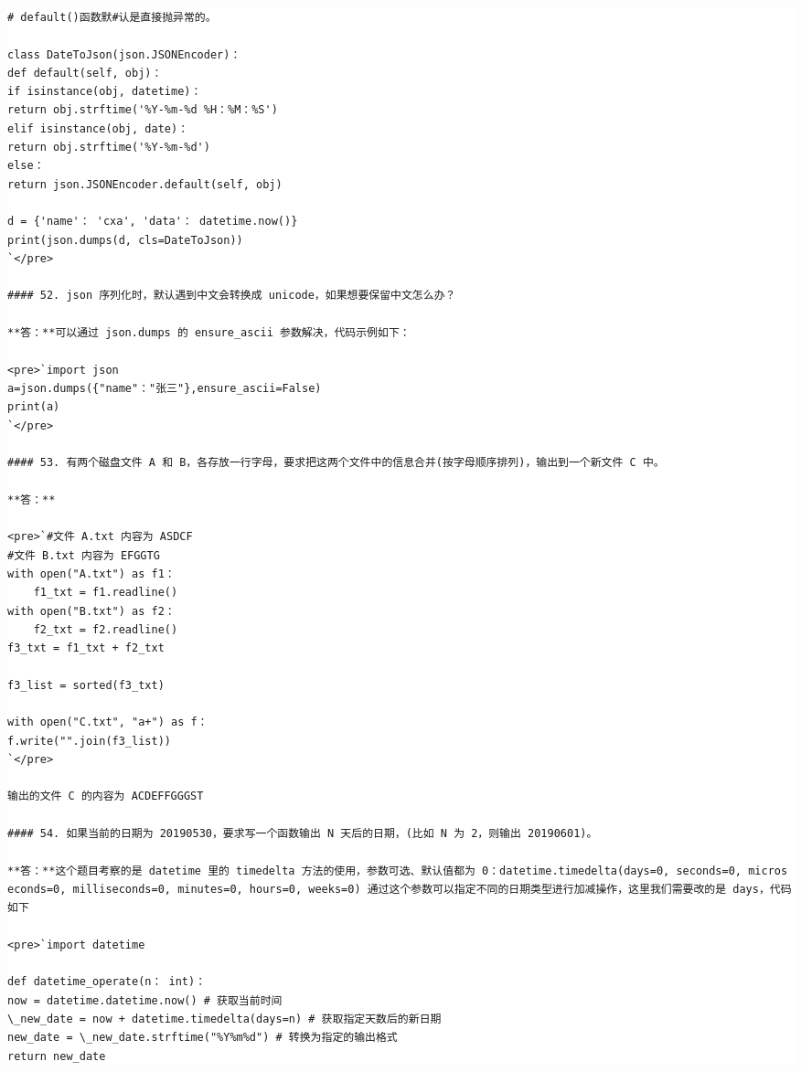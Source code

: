     # default()函数默#认是直接抛异常的。

    class DateToJson(json.JSONEncoder)：
    def default(self, obj)：
    if isinstance(obj, datetime)：
    return obj.strftime('%Y-%m-%d %H：%M：%S')
    elif isinstance(obj, date)：
    return obj.strftime('%Y-%m-%d')
    else：
    return json.JSONEncoder.default(self, obj)

    d = {'name'： 'cxa', 'data'： datetime.now()}
    print(json.dumps(d, cls=DateToJson))
    `</pre>

    #### 52. json 序列化时，默认遇到中文会转换成 unicode，如果想要保留中文怎么办？

    **答：**可以通过 json.dumps 的 ensure_ascii 参数解决，代码示例如下：

    <pre>`import json
    a=json.dumps({"name"："张三"},ensure_ascii=False)
    print(a)
    `</pre>

    #### 53. 有两个磁盘文件 A 和 B，各存放一行字母，要求把这两个文件中的信息合并(按字母顺序排列)，输出到一个新文件 C 中。

    **答：**

    <pre>`#文件 A.txt 内容为 ASDCF
    #文件 B.txt 内容为 EFGGTG
    with open("A.txt") as f1：
        f1_txt = f1.readline()
    with open("B.txt") as f2：
        f2_txt = f2.readline()
    f3_txt = f1_txt + f2_txt

    f3_list = sorted(f3_txt)

    with open("C.txt", "a+") as f：
    f.write("".join(f3_list))
    `</pre>

    输出的文件 C 的内容为 ACDEFFGGGST

    #### 54. 如果当前的日期为 20190530，要求写一个函数输出 N 天后的日期，(比如 N 为 2，则输出 20190601)。

    **答：**这个题目考察的是 datetime 里的 timedelta 方法的使用，参数可选、默认值都为 0：datetime.timedelta(days=0, seconds=0, microseconds=0, milliseconds=0, minutes=0, hours=0, weeks=0) 通过这个参数可以指定不同的日期类型进行加减操作，这里我们需要改的是 days，代码如下

    <pre>`import datetime

    def datetime_operate(n： int)：
    now = datetime.datetime.now() # 获取当前时间
    \_new_date = now + datetime.timedelta(days=n) # 获取指定天数后的新日期
    new_date = \_new_date.strftime("%Y%m%d") # 转换为指定的输出格式
    return new_date
